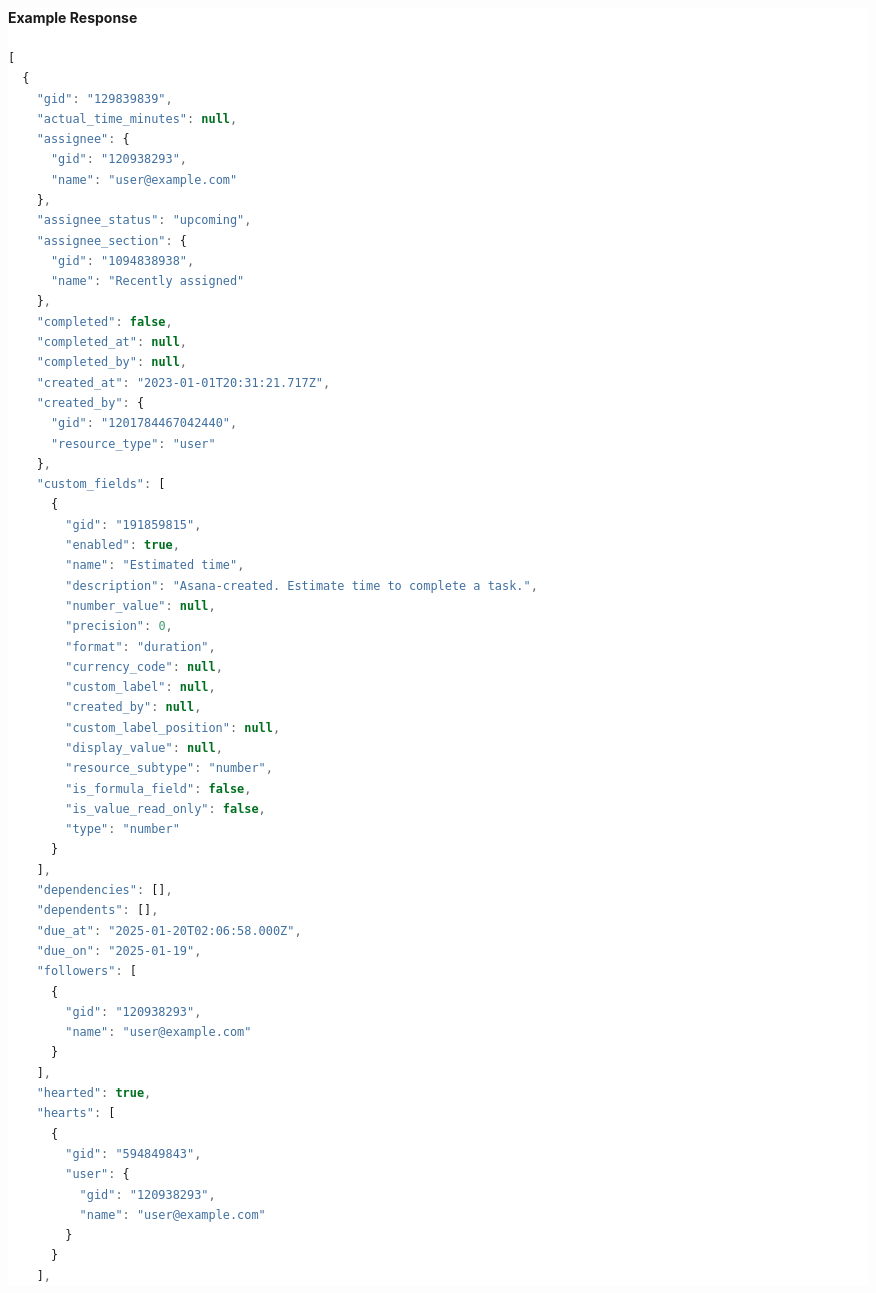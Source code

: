 #### Example Response
```javascript
[
  {
    "gid": "129839839",
    "actual_time_minutes": null,
    "assignee": {
      "gid": "120938293",
      "name": "user@example.com"
    },
    "assignee_status": "upcoming",
    "assignee_section": {
      "gid": "1094838938",
      "name": "Recently assigned"
    },
    "completed": false,
    "completed_at": null,
    "completed_by": null,
    "created_at": "2023-01-01T20:31:21.717Z",
    "created_by": {
      "gid": "1201784467042440",
      "resource_type": "user"
    },
    "custom_fields": [
      {
        "gid": "191859815",
        "enabled": true,
        "name": "Estimated time",
        "description": "Asana-created. Estimate time to complete a task.",
        "number_value": null,
        "precision": 0,
        "format": "duration",
        "currency_code": null,
        "custom_label": null,
        "created_by": null,
        "custom_label_position": null,
        "display_value": null,
        "resource_subtype": "number",
        "is_formula_field": false,
        "is_value_read_only": false,
        "type": "number"
      }
    ],
    "dependencies": [],
    "dependents": [],
    "due_at": "2025-01-20T02:06:58.000Z",
    "due_on": "2025-01-19",
    "followers": [
      {
        "gid": "120938293",
        "name": "user@example.com"
      }
    ],
    "hearted": true,
    "hearts": [
      {
        "gid": "594849843",
        "user": {
          "gid": "120938293",
          "name": "user@example.com"
        }
      }
    ],
```